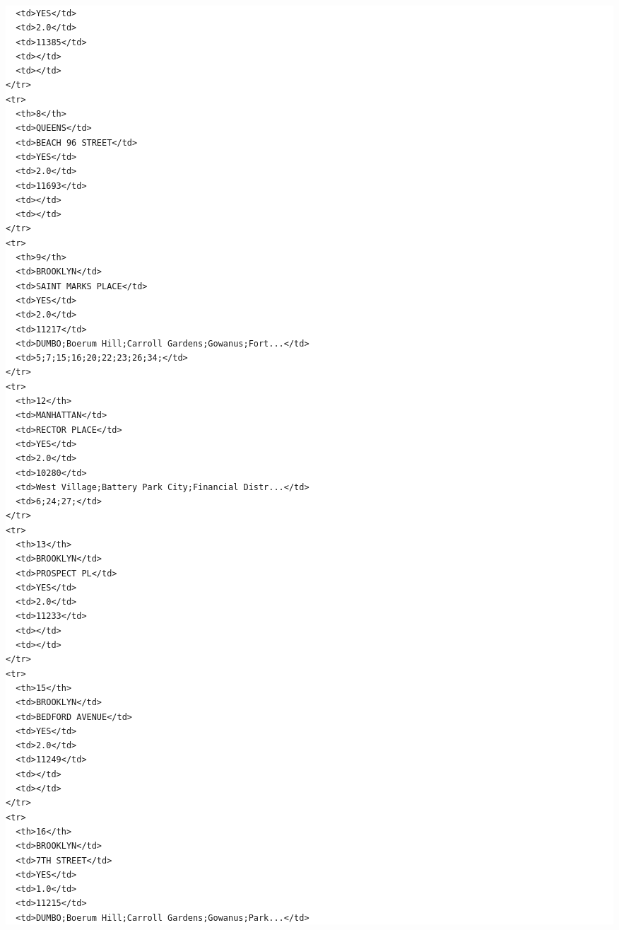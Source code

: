       <td>YES</td>
      <td>2.0</td>
      <td>11385</td>
      <td></td>
      <td></td>
    </tr>
    <tr>
      <th>8</th>
      <td>QUEENS</td>
      <td>BEACH 96 STREET</td>
      <td>YES</td>
      <td>2.0</td>
      <td>11693</td>
      <td></td>
      <td></td>
    </tr>
    <tr>
      <th>9</th>
      <td>BROOKLYN</td>
      <td>SAINT MARKS PLACE</td>
      <td>YES</td>
      <td>2.0</td>
      <td>11217</td>
      <td>DUMBO;Boerum Hill;Carroll Gardens;Gowanus;Fort...</td>
      <td>5;7;15;16;20;22;23;26;34;</td>
    </tr>
    <tr>
      <th>12</th>
      <td>MANHATTAN</td>
      <td>RECTOR PLACE</td>
      <td>YES</td>
      <td>2.0</td>
      <td>10280</td>
      <td>West Village;Battery Park City;Financial Distr...</td>
      <td>6;24;27;</td>
    </tr>
    <tr>
      <th>13</th>
      <td>BROOKLYN</td>
      <td>PROSPECT PL</td>
      <td>YES</td>
      <td>2.0</td>
      <td>11233</td>
      <td></td>
      <td></td>
    </tr>
    <tr>
      <th>15</th>
      <td>BROOKLYN</td>
      <td>BEDFORD AVENUE</td>
      <td>YES</td>
      <td>2.0</td>
      <td>11249</td>
      <td></td>
      <td></td>
    </tr>
    <tr>
      <th>16</th>
      <td>BROOKLYN</td>
      <td>7TH STREET</td>
      <td>YES</td>
      <td>1.0</td>
      <td>11215</td>
      <td>DUMBO;Boerum Hill;Carroll Gardens;Gowanus;Park...</td>